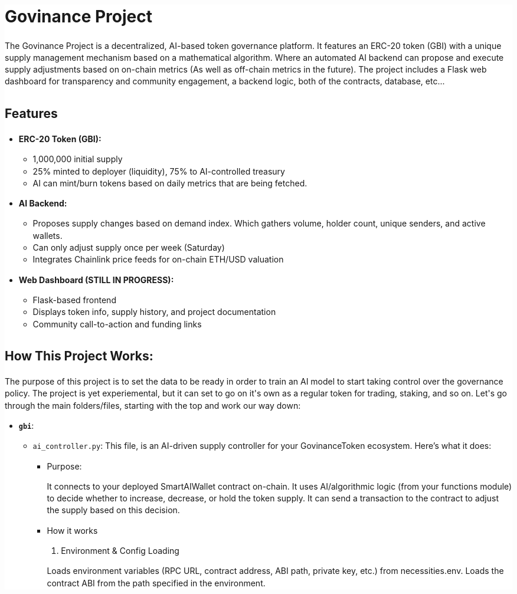 # Govinance Project

The Govinance Project is a decentralized, AI-based token governance platform. It features an ERC-20 token (GBI) with a unique supply management mechanism based on a mathematical algorithm. Where an automated AI backend can propose and execute supply adjustments based on on-chain metrics (As well as off-chain metrics in the future). The project includes a Flask web dashboard for transparency and community engagement, a backend logic, both of the contracts, database, etc... 

## Features

- **ERC-20 Token (GBI):**  
  - 1,000,000 initial supply  
  - 25% minted to deployer (liquidity), 75% to AI-controlled treasury  
  - AI can mint/burn tokens based on daily metrics that are being fetched.

- **AI Backend:**  
  - Proposes supply changes based on demand index. Which gathers volume, holder count, unique senders, and active wallets.
  - Can only adjust supply once per week (Saturday)
  - Integrates Chainlink price feeds for on-chain ETH/USD valuation

- **Web Dashboard (STILL IN PROGRESS):**
  - Flask-based frontend  
  - Displays token info, supply history, and project documentation  
  - Community call-to-action and funding links

## How This Project Works:

The purpose of this project is to set the data to be ready in order to train an AI model to start taking control over the governance policy. The project is yet experiemental, but it can set to go on it's own
as a regular token for trading, staking, and so on. Let's go through the main folders/files, starting with the top and work our way down:

- **`gbi`**:
  - `ai_controller.py`:
    This file, is an AI-driven supply controller for your GovinanceToken ecosystem. Here’s what it does:

    - Purpose:
    
      It connects to your deployed SmartAIWallet contract on-chain.
      It uses AI/algorithmic logic (from your functions module) to decide whether to increase, decrease, or hold the token        supply.
      It can send a transaction to the contract to adjust the supply based on this decision.
      
    - How it works
      1. Environment & Config Loading
      
        Loads environment variables (RPC URL, contract address, ABI path, private key, etc.) from necessities.env.
        Loads the contract ABI from the path specified in the environment.
      